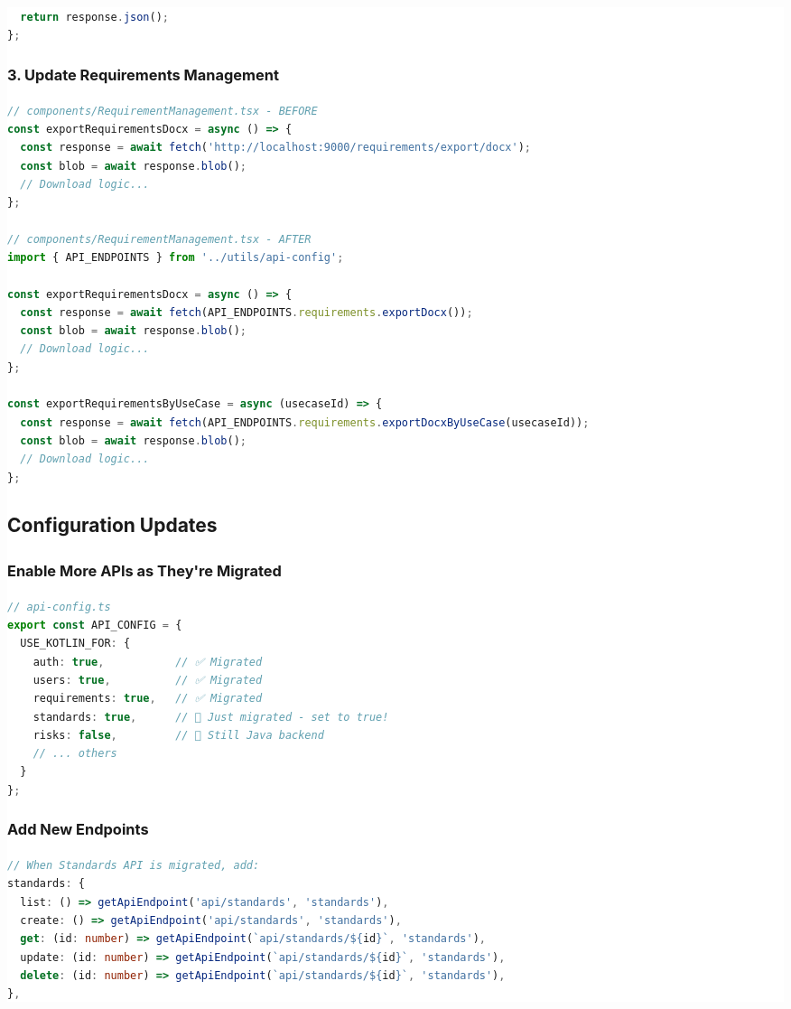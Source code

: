 ```typescript
  return response.json();
};
```

### 3. Update Requirements Management

```typescript
// components/RequirementManagement.tsx - BEFORE
const exportRequirementsDocx = async () => {
  const response = await fetch('http://localhost:9000/requirements/export/docx');
  const blob = await response.blob();
  // Download logic...
};

// components/RequirementManagement.tsx - AFTER
import { API_ENDPOINTS } from '../utils/api-config';

const exportRequirementsDocx = async () => {
  const response = await fetch(API_ENDPOINTS.requirements.exportDocx());
  const blob = await response.blob();
  // Download logic...
};

const exportRequirementsByUseCase = async (usecaseId) => {
  const response = await fetch(API_ENDPOINTS.requirements.exportDocxByUseCase(usecaseId));
  const blob = await response.blob();
  // Download logic...
};
```

## Configuration Updates

### Enable More APIs as They're Migrated

```typescript
// api-config.ts
export const API_CONFIG = {
  USE_KOTLIN_FOR: {
    auth: true,           // ✅ Migrated
    users: true,          // ✅ Migrated  
    requirements: true,   // ✅ Migrated
    standards: true,      // 🚧 Just migrated - set to true!
    risks: false,         // 🚧 Still Java backend
    // ... others
  }
};
```

### Add New Endpoints

```typescript
// When Standards API is migrated, add:
standards: {
  list: () => getApiEndpoint('api/standards', 'standards'),
  create: () => getApiEndpoint('api/standards', 'standards'),
  get: (id: number) => getApiEndpoint(`api/standards/${id}`, 'standards'),
  update: (id: number) => getApiEndpoint(`api/standards/${id}`, 'standards'),
  delete: (id: number) => getApiEndpoint(`api/standards/${id}`, 'standards'),
},
```
